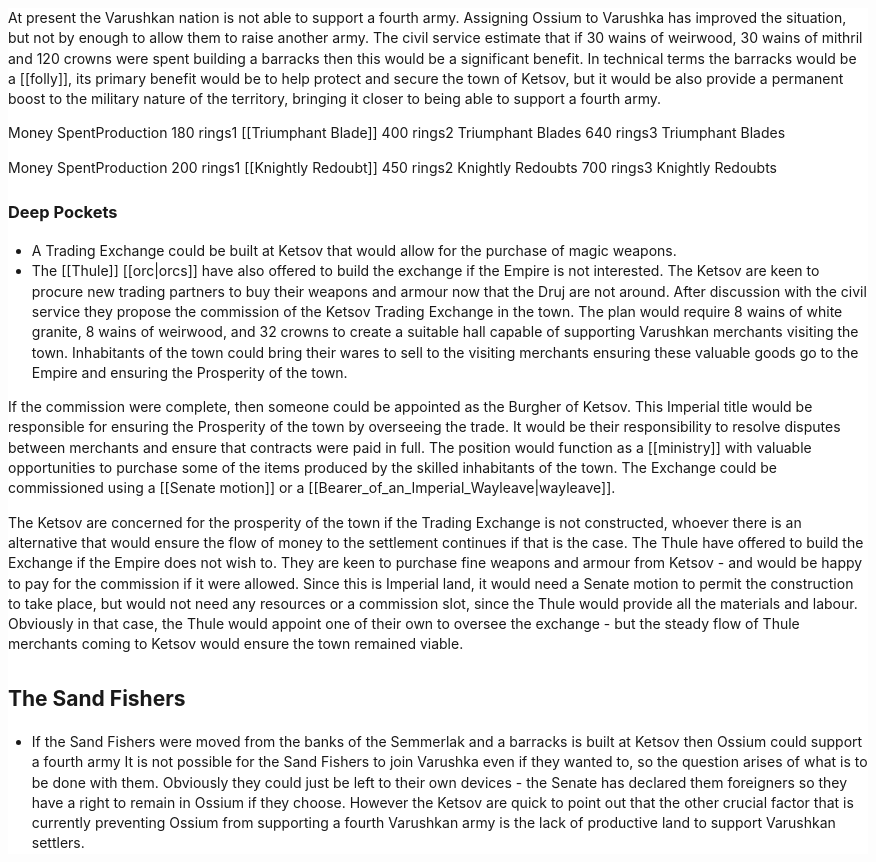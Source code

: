 At present the Varushkan nation is not able to support a fourth army. Assigning Ossium to Varushka has improved the situation, but not by enough to allow them to raise another army. The civil service estimate that if 30 wains of weirwood, 30 wains of mithril and 120 crowns were spent building a barracks then this would be a significant benefit. In technical terms the barracks would be a [[folly]], its primary benefit would be to help protect and secure the town of Ketsov, but it would be also provide a permanent boost to the military nature of the territory, bringing it closer to being able to support a fourth army.

Money SpentProduction
180 rings1 [[Triumphant Blade]]
400 rings2 Triumphant Blades
640 rings3 Triumphant Blades


Money SpentProduction
200 rings1 [[Knightly Redoubt]]
450 rings2 Knightly Redoubts
700 rings3 Knightly Redoubts


### Deep Pockets
* A Trading Exchange could be built at Ketsov that would allow for the purchase of magic weapons.
* The [[Thule]] [[orc|orcs]] have also offered to build the exchange if the Empire is not interested.
The Ketsov are keen to procure new trading partners to buy their weapons and armour now that the Druj are not around. After discussion with the civil service they propose the commission of the Ketsov Trading Exchange in the town. The plan would require 8 wains of white granite, 8 wains of weirwood, and 32 crowns to create a suitable hall capable of supporting Varushkan merchants visiting the town. Inhabitants of the town could bring their wares to sell to the visiting merchants ensuring these valuable goods go to the Empire and ensuring the Prosperity of the town.

If the commission were complete, then someone could be appointed as the Burgher of Ketsov. This Imperial title would be responsible for ensuring the Prosperity of the town by overseeing the trade. It would be their responsibility to resolve disputes between merchants and ensure that contracts were paid in full. The position would function as a [[ministry]] with valuable opportunities to purchase some of the items produced by the skilled inhabitants of the town. The Exchange could be commissioned using a [[Senate motion]] or a [[Bearer_of_an_Imperial_Wayleave|wayleave]]. 

The Ketsov are concerned for the prosperity of the town if the Trading Exchange is not constructed, whoever there is an alternative that would ensure the flow of money to the settlement continues if that is the case. The Thule have offered to build the Exchange if the Empire does not wish to. They are keen to purchase fine weapons and armour from Ketsov - and would be happy to pay for the commission if it were allowed. Since this is Imperial land, it would need a Senate motion to permit the construction to take place, but would not need any resources or a commission slot, since the Thule would provide all the materials and labour. Obviously in that case, the Thule would appoint one of their own to oversee the exchange - but the steady flow of Thule merchants coming to Ketsov would ensure the town remained viable.

## The Sand Fishers
* If the Sand Fishers were moved from the banks of the Semmerlak and a barracks is built at Ketsov then Ossium could support a fourth army
It is not possible for the Sand Fishers to join Varushka even if they wanted to, so the question arises of what is to be done with them. Obviously they could just be left to their own devices - the Senate has declared them foreigners so they have a right to remain in Ossium if they choose. However the Ketsov are quick to point out that the other crucial factor that is currently preventing Ossium from supporting a fourth Varushkan army is the lack of productive land to support Varushkan settlers. 
